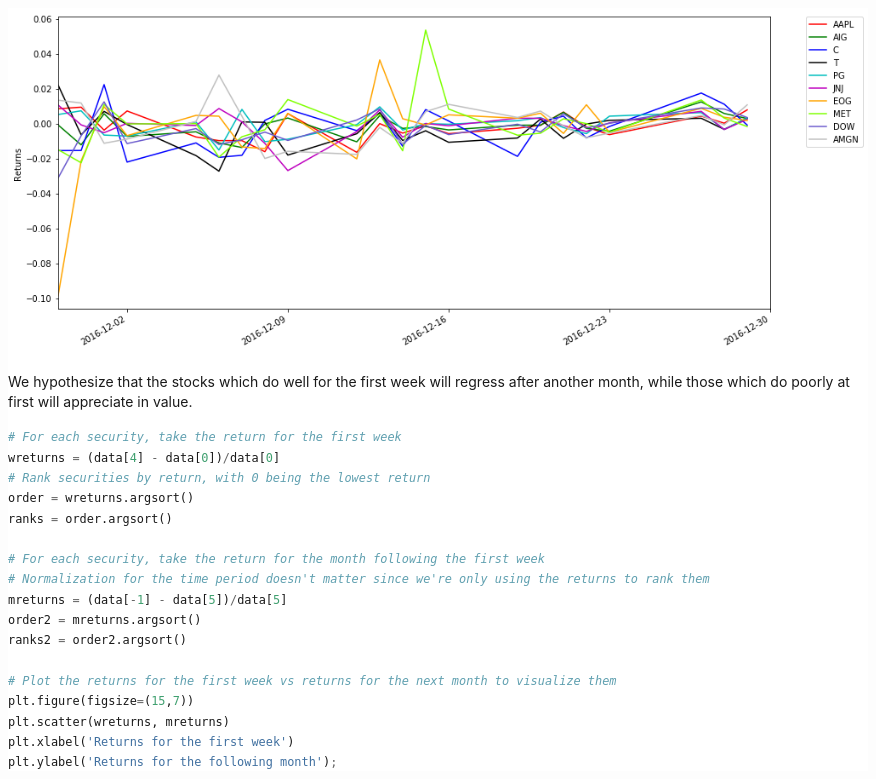 

    
![png](Mean%20reversion_files/Mean%20reversion_7_1.png)
    


We hypothesize that the stocks which do well for the first week will regress after another month, while those which do poorly at first will appreciate in value.


```python
# For each security, take the return for the first week
wreturns = (data[4] - data[0])/data[0]
# Rank securities by return, with 0 being the lowest return
order = wreturns.argsort()
ranks = order.argsort()

# For each security, take the return for the month following the first week
# Normalization for the time period doesn't matter since we're only using the returns to rank them
mreturns = (data[-1] - data[5])/data[5]
order2 = mreturns.argsort()
ranks2 = order2.argsort()

# Plot the returns for the first week vs returns for the next month to visualize them
plt.figure(figsize=(15,7))
plt.scatter(wreturns, mreturns)
plt.xlabel('Returns for the first week')
plt.ylabel('Returns for the following month');
```


    
